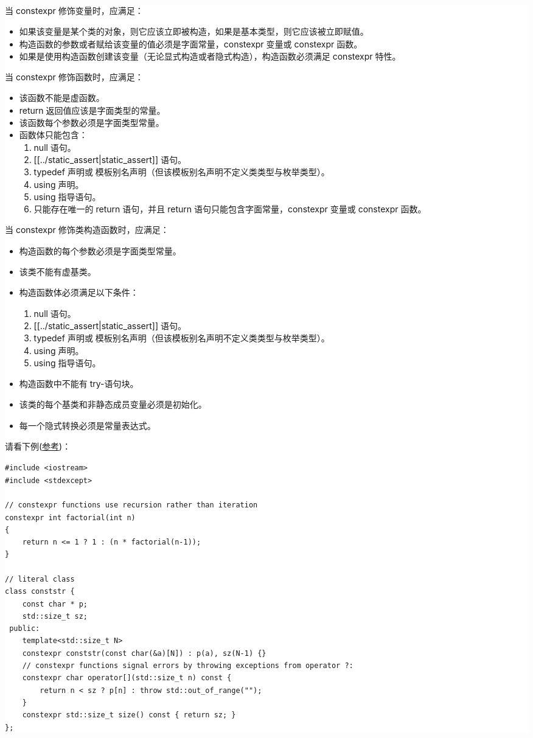 当 constexpr 修饰变量时，应满足：

- 如果该变量是某个类的对象，则它应该立即被构造，如果是基本类型，则它应该被立即赋值。
- 构造函数的参数或者赋给该变量的值必须是字面常量，constexpr 变量或 constexpr 函数。
- 如果是使用构造函数创建该变量（无论显式构造或者隐式构造），构造函数必须满足 constexpr 特性。

当 constexpr 修饰函数时，应满足：

- 该函数不能是虚函数。
- return 返回值应该是字面类型的常量。
- 该函数每个参数必须是字面类型常量。
- 函数体只能包含：
    1. null 语句。
    2. [[../static_assert|static_assert]] 语句。
    3. typedef 声明或 模板别名声明（但该模板别名声明不定义类类型与枚举类型）。
    4. using 声明。
    5. using 指导语句。
    6. 只能存在唯一的 return 语句，并且 return 语句只能包含字面常量，constexpr 变量或 constexpr 函数。

当 constexpr 修饰类构造函数时，应满足：

- 构造函数的每个参数必须是字面类型常量。
- 该类不能有虚基类。
- 构造函数体必须满足以下条件：

    1. null 语句。
    2. [[../static_assert|static_assert]] 语句。
    3. typedef 声明或 模板别名声明（但该模板别名声明不定义类类型与枚举类型）。
    4. using 声明。
    5. using 指导语句。

- 构造函数中不能有 try-语句块。
- 该类的每个基类和非静态成员变量必须是初始化。
- 每一个隐式转换必须是常量表达式。

请看下例([参考](http://en.cppreference.com/w/cpp/language/constexpr))：

    #include <iostream>
    #include <stdexcept>
     
    // constexpr functions use recursion rather than iteration
    constexpr int factorial(int n)
    {
        return n <= 1 ? 1 : (n * factorial(n-1));
    }
     
    // literal class
    class conststr {
        const char * p;
        std::size_t sz;
     public:
        template<std::size_t N>
        constexpr conststr(const char(&a)[N]) : p(a), sz(N-1) {}
        // constexpr functions signal errors by throwing exceptions from operator ?:
        constexpr char operator[](std::size_t n) const {
            return n < sz ? p[n] : throw std::out_of_range("");
        }
        constexpr std::size_t size() const { return sz; }
    };
     